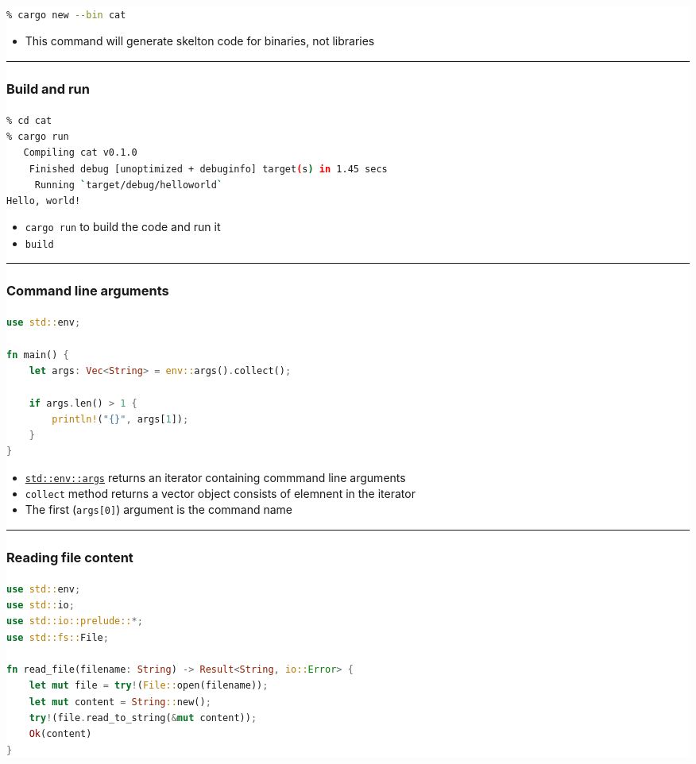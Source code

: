~~~sh
% cargo new --bin cat
~~~

* This command will generate skelton code for binaries, not libraries

----

### Build and run

~~~sh
% cd cat
% cargo run
   Compiling cat v0.1.0
    Finished debug [unoptimized + debuginfo] target(s) in 1.45 secs
     Running `target/debug/helloworld`
Hello, world!
~~~

* ```cargo run``` to build the code and run it 
* ```build```  

----

### Command line arguments

~~~rust
use std::env;

fn main() {
    let args: Vec<String> = env::args().collect();

    if args.len() > 1 {
        println!("{}", args[1]);
    }
}
~~~

* [```std::env::args```](https://doc.rust-lang.org/std/env/fn.args.html) returns an iterator containing commmand line arguments
* ```collect``` method returns a vector object consists of elemnent in the iterator
* The first (```args[0]```) argument is the command name

----

### Reading file content

~~~rust
use std::env;
use std::io;
use std::io::prelude::*;
use std::fs::File;

fn read_file(filename: String) -> Result<String, io::Error> {
    let mut file = try!(File::open(filename));
    let mut content = String::new();
    try!(file.read_to_string(&mut content));
    Ok(content)
}
~~~
